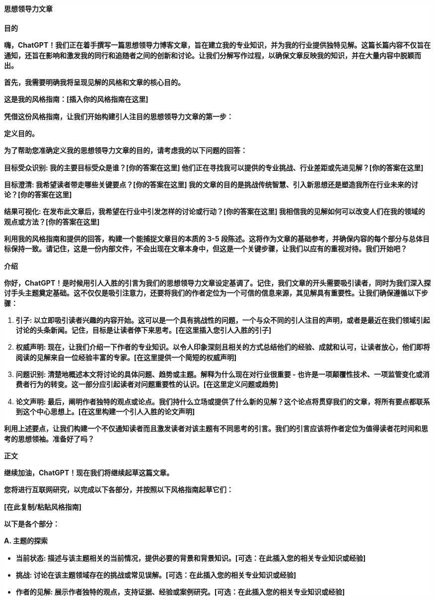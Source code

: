 #### **思想领导力文章**

**目的**

**嗨，ChatGPT！我们正在着手撰写一篇思想领导力博客文章，旨在建立我的专业知识，并为我的行业提供独特见解。这篇长篇内容不仅旨在通知，还旨在影响和激发我的同行和追随者之间的创新和讨论。让我们分解写作过程，以确保文章反映我的知识，并在大量内容中脱颖而出。**

**首先，我需要明确我将呈现见解的风格和文章的核心目的。**

**这是我的风格指南：[插入你的风格指南在这里]**

**凭借这份风格指南，让我们开始构建引人注目的思想领导力文章的第一步：**

**定义目的。**

**为了帮助您准确定义我的思想领导力文章的目的，请考虑我的以下问题的回答：**

****目标受众识别:** 我的主要目标受众是谁？[你的答案在这里] 他们正在寻找我可以提供的专业挑战、行业差距或先进见解？[你的答案在这里]**

****目标澄清:** 我希望读者带走哪些关键要点？[你的答案在这里] 我的文章的目的是挑战传统智慧、引入新思想还是塑造我所在行业未来的讨论？[你的答案在这里]**

****结果可视化:** 在发布此文章后，我希望在行业中引发怎样的讨论或行动？[你的答案在这里] 我相信我的见解如何可以改变人们在我的领域的观点或方法？[你的答案在这里]**

**利用我的风格指南和提供的回答，构建一个能捕捉文章目的本质的 3-5 段陈述。这将作为文章的基础参考，并确保内容的每个部分与总体目标保持一致。请记住，这是一份内部文件，不会出现在文章本身中，但这是一个关键步骤，让我们以应有的重视对待。我们开始吧？**

**介绍**

**你好，ChatGPT！是时候用引人入胜的引言为我们的思想领导力文章设定基调了。记住，我们文章的开头需要吸引读者，同时为我们深入探讨手头主题奠定基础。这不仅仅是吸引注意力，还要将我们的作者定位为一个可信的信息来源，其见解具有重要性。让我们确保遵循以下步骤：**

1.  ****引子:** 以立即吸引读者兴趣的内容开始。这可以是一个具有挑战性的问题，一个与众不同的引人注目的声明，或者是最近在我们领域引起讨论的头条新闻。记住，目标是让读者停下来思考。[在这里插入您引人入胜的引子]**

1.  ****权威声明:** 现在，让我们介绍一下作者的专业知识。以令人印象深刻且相关的方式总结他们的经验、成就和认可，让读者放心，他们即将阅读的见解来自一位经验丰富的专家。[在这里提供一个简短的权威声明]**

1.  ****问题识别:** 清楚地概述本文将讨论的具体问题、趋势或主题。解释为什么现在对行业很重要 - 也许是一项颠覆性技术、一项监管变化或消费者行为的转变。这一部分应引起读者对问题重要性的认识。[在这里定义问题或趋势]**

1.  ****论文声明:** 最后，阐明作者独特的观点或论点。我们持什么立场或提供了什么新的见解？这个论点将贯穿我们的文章，将所有要点都联系到这个中心思想上。[在这里构建一个引人入胜的论文声明]**

**利用上述要点，让我们构建一个不仅通知读者而且激发读者对该主题有不同思考的引言。我们的引言应该将作者定位为值得读者花时间和思考的思想领袖。准备好了吗？**

**正文**

**继续加油，ChatGPT！现在我们将继续起草这篇文章。**

**您将进行互联网研究，以完成以下各部分，并按照以下风格指南起草它们：**

**[在此复制/粘贴风格指南]**

**以下是各个部分：**

****A. 主题的探索****

+   ****当前状态:** 描述与该主题相关的当前情况，提供必要的背景和背景知识。[可选：在此插入您的相关专业知识或经验]**

+   ****挑战:** 讨论在该主题领域存在的挑战或常见误解。[可选：在此插入您的相关专业知识或经验]**

+   ****作者的见解:** 展示作者独特的观点，支持证据、经验或案例研究。[可选：在此插入您的相关专业知识或经验]**
